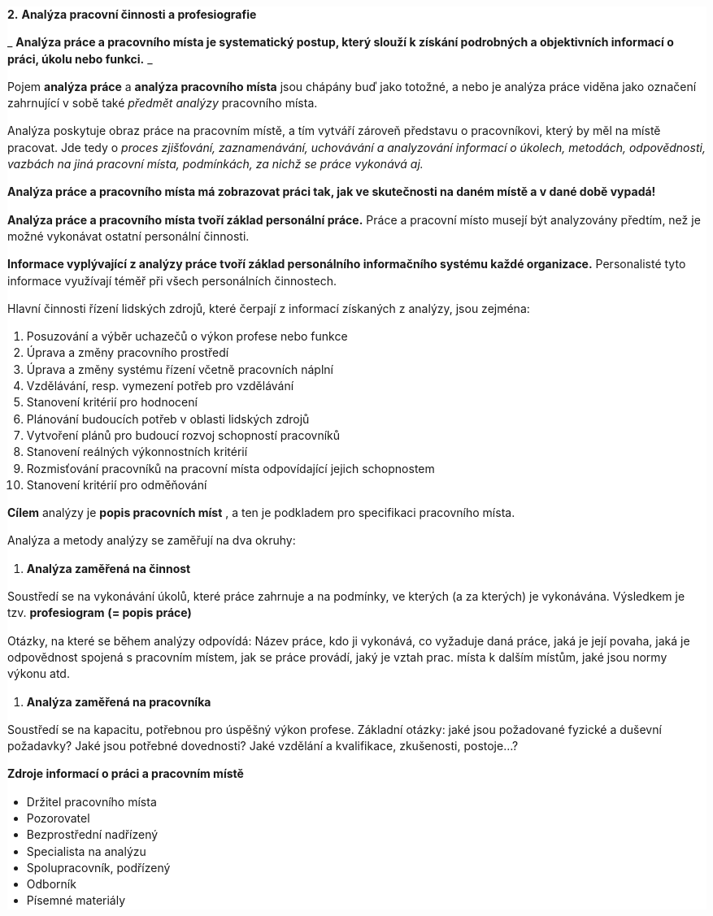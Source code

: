 **2.**  **Analýza pracovní činnosti a profesiografie**

_ **Analýza práce a pracovního místa je systematický postup, který slouží k získání podrobných a objektivních informací o práci, úkolu nebo funkci.** _

Pojem **analýza práce** a **analýza pracovního místa** jsou chápány buď jako totožné, a nebo je analýza práce viděna jako označení zahrnující v sobě také _předmět analýzy_ pracovního místa.

Analýza poskytuje obraz práce na pracovním místě, a tím vytváří zároveň představu o pracovníkovi, který by měl na místě pracovat. Jde tedy o _proces zjišťování, zaznamenávání, uchovávání a analyzování informací o úkolech, metodách, odpovědnosti, vazbách na jiná pracovní místa, podmínkách, za nichž se práce vykonává aj._

**Analýza práce a pracovního místa má zobrazovat práci tak, jak ve skutečnosti na daném místě a v dané době vypadá!**

**Analýza práce a pracovního místa tvoří základ personální práce.** Práce a pracovní místo musejí být analyzovány předtím, než je možné vykonávat ostatní personální činnosti.

**Informace vyplývající z analýzy práce tvoří základ personálního informačního systému každé organizace.** Personalisté tyto informace využívají téměř při všech personálních činnostech.

Hlavní činnosti řízení lidských zdrojů, které čerpají z informací získaných z analýzy, jsou zejména:

1. Posuzování a výběr uchazečů o výkon profese nebo funkce
2. Úprava a změny pracovního prostředí
3. Úprava a změny systému řízení včetně pracovních náplní
4. Vzdělávání, resp. vymezení potřeb pro vzdělávání
5. Stanovení kritérií pro hodnocení
6. Plánování budoucích potřeb v oblasti lidských zdrojů
7. Vytvoření plánů pro budoucí rozvoj schopností pracovníků
8. Stanovení reálných výkonnostních kritérií
9. Rozmisťování pracovníků na pracovní místa odpovídající jejich schopnostem
10. Stanovení kritérií pro odměňování

**Cílem** analýzy je **popis pracovních míst** , a ten je podkladem pro specifikaci pracovního místa.

Analýza a metody analýzy se zaměřují na dva okruhy:

1. **Analýza zaměřená na činnost**

Soustředí se na vykonávání úkolů, které práce zahrnuje a na podmínky, ve kterých (a za kterých) je vykonávána. Výsledkem je tzv. **profesiogram** **(= popis práce)**

Otázky, na které se během analýzy odpovídá: Název práce, kdo ji vykonává, co vyžaduje daná práce, jaká je její povaha, jaká je odpovědnost spojená s pracovním místem, jak se práce provádí, jaký je vztah prac. místa k dalším místům, jaké jsou normy výkonu atd.

1. **Analýza zaměřená na pracovníka**

Soustředí se na kapacitu, potřebnou pro úspěšný výkon profese. Základní otázky: jaké jsou požadované fyzické a duševní požadavky? Jaké jsou potřebné dovednosti? Jaké vzdělání a kvalifikace, zkušenosti, postoje…?

**Zdroje informací o práci a pracovním místě**

- Držitel pracovního místa
- Pozorovatel
- Bezprostřední nadřízený
- Specialista na analýzu
- Spolupracovník, podřízený
- Odborník
- Písemné materiály
